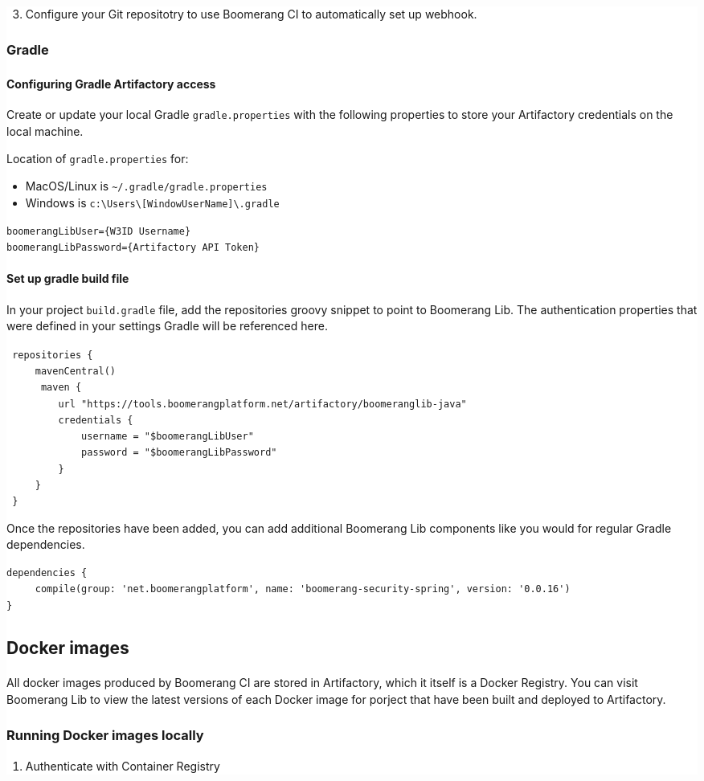 3.  Configure your Git repositotry to use Boomerang CI to automatically set up webhook.

### Gradle

#### Configuring Gradle Artifactory access

Create or update your local Gradle `gradle.properties` with the following properties to store your Artifactory credentials on the local machine.

Location of `gradle.properties` for:

* MacOS/Linux is `~/.gradle/gradle.properties`
* Windows is `c:\Users\[WindowUserName]\.gradle`

```
boomerangLibUser={W3ID Username}
boomerangLibPassword={Artifactory API Token}
```

#### Set up gradle build file

In your project `build.gradle` file, add the repositories groovy snippet to point to Boomerang Lib. The authentication properties that were defined in your settings Gradle will be referenced here.

```
 repositories {
     mavenCentral()
      maven {
         url "https://tools.boomerangplatform.net/artifactory/boomeranglib-java"
         credentials {
             username = "$boomerangLibUser"
             password = "$boomerangLibPassword"
         }
     }
 }
```

Once the repositories have been added, you can add additional Boomerang Lib components like you would for regular Gradle dependencies.

```
dependencies {
     compile(group: 'net.boomerangplatform', name: 'boomerang-security-spring', version: '0.0.16')
}
```

## Docker images

All docker images produced by Boomerang CI are stored in Artifactory, which it itself is a Docker Registry. You can visit Boomerang Lib to view the latest versions of each Docker image for porject that have been built and deployed to Artifactory.

### Running Docker images locally

1.  Authenticate with Container Registry
